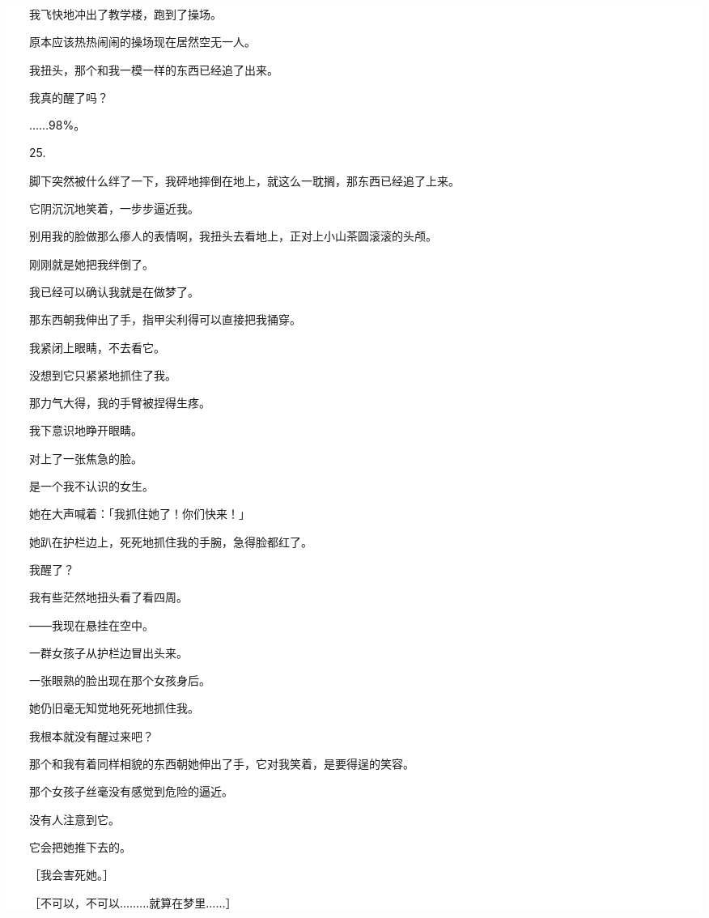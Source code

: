 &emsp;&emsp;我飞快地冲出了教学楼，跑到了操场。  
  
&emsp;&emsp;原本应该热热闹闹的操场现在居然空无一人。  
  
&emsp;&emsp;我扭头，那个和我一模一样的东西已经追了出来。  
  
&emsp;&emsp;我真的醒了吗？  
  
&emsp;&emsp;……98%。  
  
&emsp;&emsp;25.  
  
&emsp;&emsp;脚下突然被什么绊了一下，我砰地摔倒在地上，就这么一耽搁，那东西已经追了上来。  
  
&emsp;&emsp;它阴沉沉地笑着，一步步逼近我。  
  
&emsp;&emsp;别用我的脸做那么瘆人的表情啊，我扭头去看地上，正对上小山茶圆滚滚的头颅。  
  
&emsp;&emsp;刚刚就是她把我绊倒了。  
  
&emsp;&emsp;我已经可以确认我就是在做梦了。  
  
&emsp;&emsp;那东西朝我伸出了手，指甲尖利得可以直接把我捅穿。  
  
&emsp;&emsp;我紧闭上眼睛，不去看它。  
  
&emsp;&emsp;没想到它只紧紧地抓住了我。  
  
&emsp;&emsp;那力气大得，我的手臂被捏得生疼。  
  
&emsp;&emsp;我下意识地睁开眼睛。  
  
&emsp;&emsp;对上了一张焦急的脸。  
  
&emsp;&emsp;是一个我不认识的女生。  
  
&emsp;&emsp;她在大声喊着：「我抓住她了！你们快来！」  
  
&emsp;&emsp;她趴在护栏边上，死死地抓住我的手腕，急得脸都红了。  
  
&emsp;&emsp;我醒了？  
  
&emsp;&emsp;我有些茫然地扭头看了看四周。  
  
&emsp;&emsp;——我现在悬挂在空中。  
  
&emsp;&emsp;一群女孩子从护栏边冒出头来。  
  
&emsp;&emsp;一张眼熟的脸出现在那个女孩身后。  
  
&emsp;&emsp;她仍旧毫无知觉地死死地抓住我。  
  
&emsp;&emsp;我根本就没有醒过来吧？  
  
&emsp;&emsp;那个和我有着同样相貌的东西朝她伸出了手，它对我笑着，是要得逞的笑容。  
  
&emsp;&emsp;那个女孩子丝毫没有感觉到危险的逼近。  
  
&emsp;&emsp;没有人注意到它。  
  
&emsp;&emsp;它会把她推下去的。  
  
&emsp;&emsp;［我会害死她。］  
  
&emsp;&emsp;［不可以，不可以………就算在梦里……］  
  